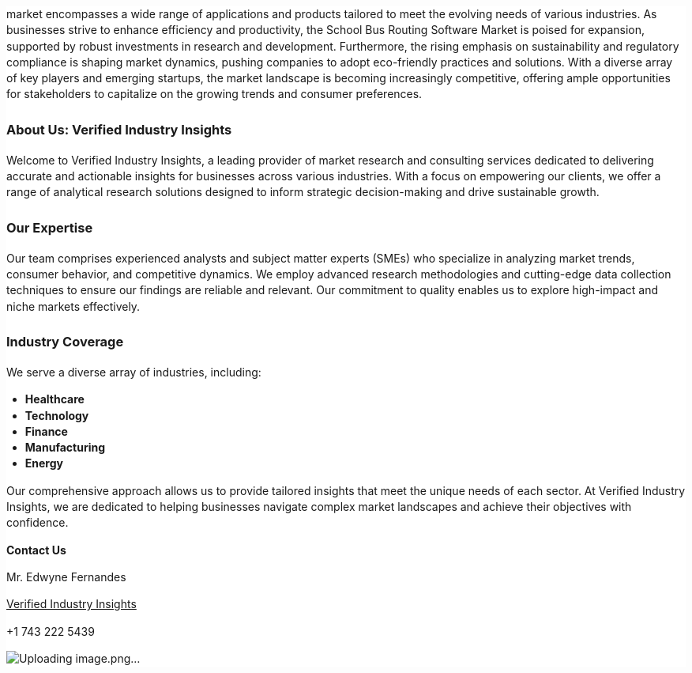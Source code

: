 market encompasses a wide range of applications and products tailored to meet the evolving needs of various industries. As businesses strive to enhance efficiency and productivity, the School Bus Routing Software Market is poised for expansion, supported by robust investments in research and development. Furthermore, the rising emphasis on sustainability and regulatory compliance is shaping market dynamics, pushing companies to adopt eco-friendly practices and solutions. With a diverse array of key players and emerging startups, the market landscape is becoming increasingly competitive, offering ample opportunities for stakeholders to capitalize on the growing trends and consumer preferences.</p><h3>About Us: Verified Industry Insights</h3><p>Welcome to Verified Industry Insights, a leading provider of market research and consulting services dedicated to delivering accurate and actionable insights for businesses across various industries. With a focus on empowering our clients, we offer a range of analytical research solutions designed to inform strategic decision-making and drive sustainable growth.</p><h3>Our Expertise</h3><p>Our team comprises experienced analysts and subject matter experts (SMEs) who specialize in analyzing market trends, consumer behavior, and competitive dynamics. We employ advanced research methodologies and cutting-edge data collection techniques to ensure our findings are reliable and relevant. Our commitment to quality enables us to explore high-impact and niche markets effectively.</p><h3>Industry Coverage</h3><p>We serve a diverse array of industries, including:</p><ul><li><strong>Healthcare</strong></li><li><strong>Technology</strong></li><li><strong>Finance</strong></li><li><strong>Manufacturing</strong></li><li><strong>Energy</strong></li></ul><p>Our comprehensive approach allows us to provide tailored insights that meet the unique needs of each sector. At Verified Industry Insights, we are dedicated to helping businesses navigate complex market landscapes and achieve their objectives with confidence.</p><p><strong>Contact Us</strong></p><p>Mr. Edwyne Fernandes</p><p><a href="https://www.verifiedindustryinsights.com/">Verified Industry Insights</a></p><p>+1 743 222 5439</p>
![Uploading image.png…]()
